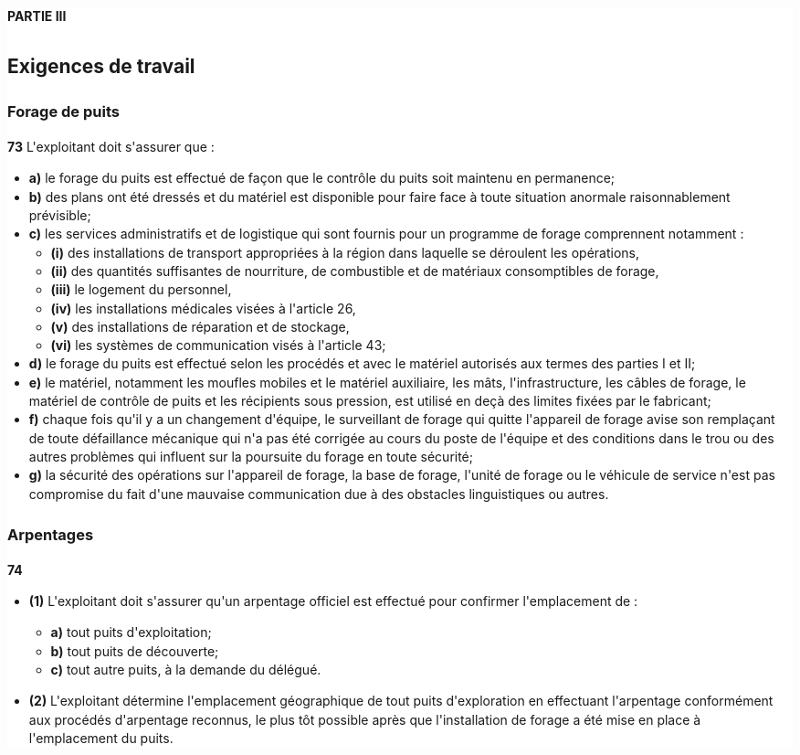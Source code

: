 

**PARTIE III** 
## Exigences de travail



### Forage de puits


**73** L'exploitant doit s'assurer que :
- **a)** le forage du puits est effectué de façon que le contrôle du puits soit maintenu en permanence;
- **b)** des plans ont été dressés et du matériel est disponible pour faire face à toute situation anormale raisonnablement prévisible;
- **c)** les services administratifs et de logistique qui sont fournis pour un programme de forage comprennent notamment :
	- **(i)** des installations de transport appropriées à la région dans laquelle se déroulent les opérations,
	- **(ii)** des quantités suffisantes de nourriture, de combustible et de matériaux consomptibles de forage,
	- **(iii)** le logement du personnel,
	- **(iv)** les installations médicales visées à l'article 26,
	- **(v)** des installations de réparation et de stockage,
	- **(vi)** les systèmes de communication visés à l'article 43;
- **d)** le forage du puits est effectué selon les procédés et avec le matériel autorisés aux termes des parties I et II;
- **e)** le matériel, notamment les moufles mobiles et le matériel auxiliaire, les mâts, l'infrastructure, les câbles de forage, le matériel de contrôle de puits et les récipients sous pression, est utilisé en deçà des limites fixées par le fabricant;
- **f)** chaque fois qu'il y a un changement d'équipe, le surveillant de forage qui quitte l'appareil de forage avise son remplaçant de toute défaillance mécanique qui n'a pas été corrigée au cours du poste de l'équipe et des conditions dans le trou ou des autres problèmes qui influent sur la poursuite du forage en toute sécurité;
- **g)** la sécurité des opérations sur l'appareil de forage, la base de forage, l'unité de forage ou le véhicule de service n'est pas compromise du fait d'une mauvaise communication due à des obstacles linguistiques ou autres.




### Arpentages


**74** 

- **(1)** L'exploitant doit s'assurer qu'un arpentage officiel est effectué pour confirmer l'emplacement de :
	- **a)** tout puits d'exploitation;
	- **b)** tout puits de découverte;
	- **c)** tout autre puits, à la demande du délégué.

- **(2)** L'exploitant détermine l'emplacement géographique de tout puits d'exploration en effectuant l'arpentage conformément aux procédés d'arpentage reconnus, le plus tôt possible après que l'installation de forage a été mise en place à l'emplacement du puits.
